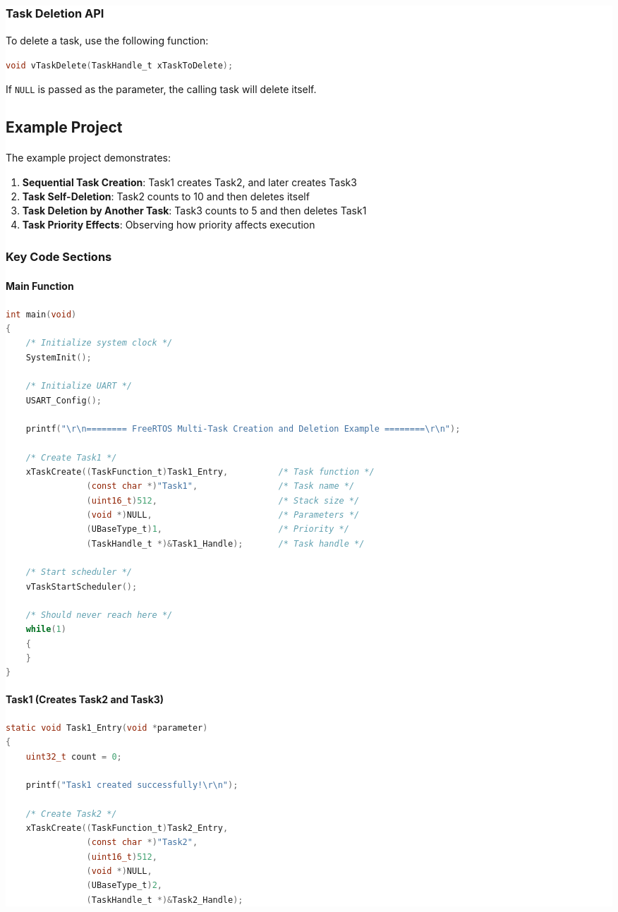 ### Task Deletion API

To delete a task, use the following function:
```c
void vTaskDelete(TaskHandle_t xTaskToDelete);
```

If `NULL` is passed as the parameter, the calling task will delete itself.

## Example Project

The example project demonstrates:

1. **Sequential Task Creation**: Task1 creates Task2, and later creates Task3
2. **Task Self-Deletion**: Task2 counts to 10 and then deletes itself
3. **Task Deletion by Another Task**: Task3 counts to 5 and then deletes Task1
4. **Task Priority Effects**: Observing how priority affects execution

### Key Code Sections

#### Main Function
```c
int main(void)
{
    /* Initialize system clock */
    SystemInit();
    
    /* Initialize UART */
    USART_Config();
    
    printf("\r\n======== FreeRTOS Multi-Task Creation and Deletion Example ========\r\n");
    
    /* Create Task1 */
    xTaskCreate((TaskFunction_t)Task1_Entry,          /* Task function */
                (const char *)"Task1",                /* Task name */
                (uint16_t)512,                        /* Stack size */
                (void *)NULL,                         /* Parameters */
                (UBaseType_t)1,                       /* Priority */
                (TaskHandle_t *)&Task1_Handle);       /* Task handle */
    
    /* Start scheduler */
    vTaskStartScheduler();
    
    /* Should never reach here */
    while(1)
    {
    }
}
```

#### Task1 (Creates Task2 and Task3)
```c
static void Task1_Entry(void *parameter)
{
    uint32_t count = 0;
    
    printf("Task1 created successfully!\r\n");
    
    /* Create Task2 */
    xTaskCreate((TaskFunction_t)Task2_Entry,
                (const char *)"Task2",
                (uint16_t)512,
                (void *)NULL,
                (UBaseType_t)2,
                (TaskHandle_t *)&Task2_Handle);
```